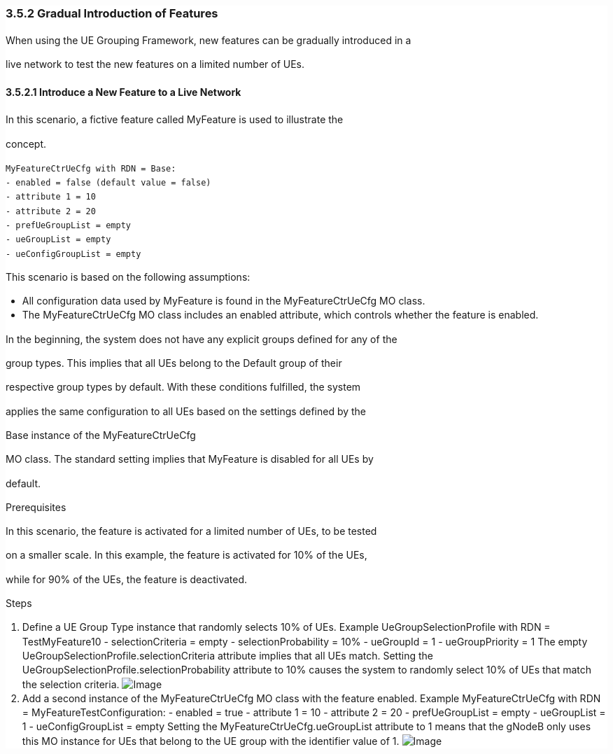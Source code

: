 ### 3.5.2 Gradual Introduction of Features

When using the UE Grouping Framework, new features can be gradually introduced in a

live network to test the new features on a limited number of UEs.

#### 3.5.2.1 Introduce a New Feature to a Live Network

In this scenario, a fictive feature called MyFeature is used to illustrate the

concept.

```
MyFeatureCtrUeCfg with RDN = Base:
- enabled = false (default value = false)
- attribute 1 = 10
- attribute 2 = 20
- prefUeGroupList = empty
- ueGroupList = empty
- ueConfigGroupList = empty
```

This scenario is based on the following assumptions:

- All configuration data used by MyFeature is found in the MyFeatureCtrUeCfg MO class.
- The MyFeatureCtrUeCfg MO class includes an enabled attribute, which controls whether the feature is enabled.

In the beginning, the system does not have any explicit groups defined for any of the

group types. This implies that all UEs belong to the Default group of their

respective group types by default. With these conditions fulfilled, the system

applies the same configuration to all UEs based on the settings defined by the

Base instance of the MyFeatureCtrUeCfg

MO class. The standard setting implies that MyFeature is disabled for all UEs by

default.

Prerequisites

In this scenario, the feature is activated for a limited number of UEs, to be tested

on a smaller scale. In this example, the feature is activated for 10% of the UEs,

while for 90% of the UEs, the feature is deactivated.

Steps

1. Define a UE Group Type instance that randomly selects 10% of UEs. Example UeGroupSelectionProfile with RDN = TestMyFeature10 - selectionCriteria = empty - selectionProbability = 10% - ueGroupId = 1 - ueGroupPriority = 1 The empty UeGroupSelectionProfile.selectionCriteria attribute implies that all UEs match. Setting the UeGroupSelectionProfile.selectionProbability attribute to 10% causes the system to randomly select 10% of UEs that match the selection criteria.
![Image](../images/33_1553-LZA7016017_1Uen.FJ/additional_3_CP.png)
3. Add a second instance of the MyFeatureCtrUeCfg MO class with the feature enabled. Example MyFeatureCtrUeCfg with RDN = MyFeatureTestConfiguration: - enabled = true - attribute 1 = 10 - attribute 2 = 20 - prefUeGroupList = empty - ueGroupList = 1 - ueConfigGroupList = empty Setting the MyFeatureCtrUeCfg.ueGroupList attribute to 1 means that the gNodeB only uses this MO instance for UEs that belong to the UE group with the identifier value of 1.
![Image](../images/33_1553-LZA7016017_1Uen.FJ/additional_3_CP.png)
